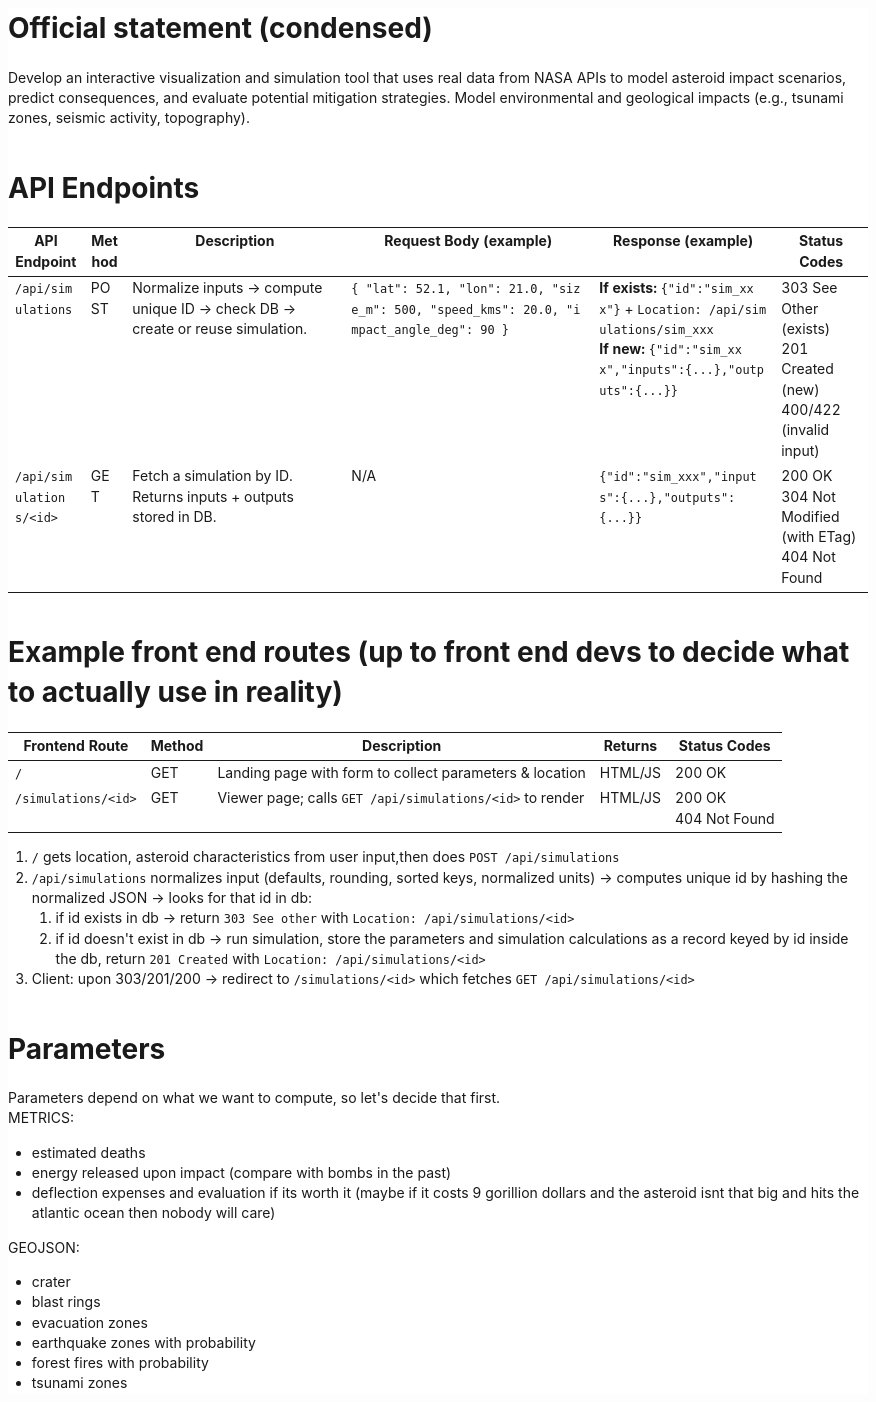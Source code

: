 # Official statement (condensed)
Develop an interactive visualization and simulation tool that uses real data from NASA APIs to model asteroid impact scenarios, predict consequences, and evaluate potential mitigation strategies. Model environmental and geological impacts (e.g., tsunami zones, seismic activity, topography).

# API Endpoints

| API Endpoint             | Method | Description                                                                 | Request Body (example)                                                                                     | Response (example)                                                                                          | Status Codes |
|--------------------------|--------|-----------------------------------------------------------------------------|------------------------------------------------------------------------------------------------------------|----------------------------------------------------------------------------------------------------------------|--------------|
| `/api/simulations`       | POST   | Normalize inputs → compute unique ID → check DB → create or reuse simulation. | `{ "lat": 52.1, "lon": 21.0, "size_m": 500, "speed_kms": 20.0, "impact_angle_deg": 90 }`                   | **If exists:** `{"id":"sim_xxx"}` + `Location: /api/simulations/sim_xxx`<br>**If new:** `{"id":"sim_xxx","inputs":{...},"outputs":{...}}` | 303 See Other (exists)<br>201 Created (new)<br>400/422 (invalid input) |
| `/api/simulations/<id>`  | GET    | Fetch a simulation by ID. Returns inputs + outputs stored in DB.            | N/A                                                                                                        | `{"id":"sim_xxx","inputs":{...},"outputs":{...}}`                                                            | 200 OK<br>304 Not Modified (with ETag)<br>404 Not Found |

# Example front end routes (up to front end devs to decide what to actually use in reality)
| Frontend Route        | Method | Description                                             | Returns  | Status Codes     |
|-----------------------|--------|---------------------------------------------------------|----------|------------------|
| `/`                   | GET    | Landing page with form to collect parameters & location | HTML/JS  | 200 OK           |
| `/simulations/<id>`   | GET    | Viewer page; calls `GET /api/simulations/<id>` to render| HTML/JS  | 200 OK<br>404 Not Found |


1. `/` gets location, asteroid characteristics from user input,then does `POST /api/simulations`
2. `/api/simulations` normalizes input (defaults, rounding, sorted keys, normalized units) -> computes unique id by hashing the normalized JSON -> looks for that id in db:
	1. if id exists in db -> return `303 See other` with `Location: /api/simulations/<id>`
	2. if id doesn't exist in db -> run simulation, store the parameters and simulation calculations as a record keyed by id inside the db, return `201 Created` with `Location: /api/simulations/<id>`
3. Client: upon 303/201/200 -> redirect to `/simulations/<id>` which fetches `GET /api/simulations/<id>`

# Parameters
Parameters depend on what we want to compute, so let's decide that first.\
METRICS:
- estimated deaths
- energy released upon impact (compare with bombs in the past)
- deflection expenses and evaluation if its worth it (maybe if it costs 9 gorillion dollars and the asteroid isnt that big and hits the atlantic ocean then nobody will care)

GEOJSON:
- crater
- blast rings
- evacuation zones
- earthquake zones with probability
- forest fires with probability
- tsunami zones

